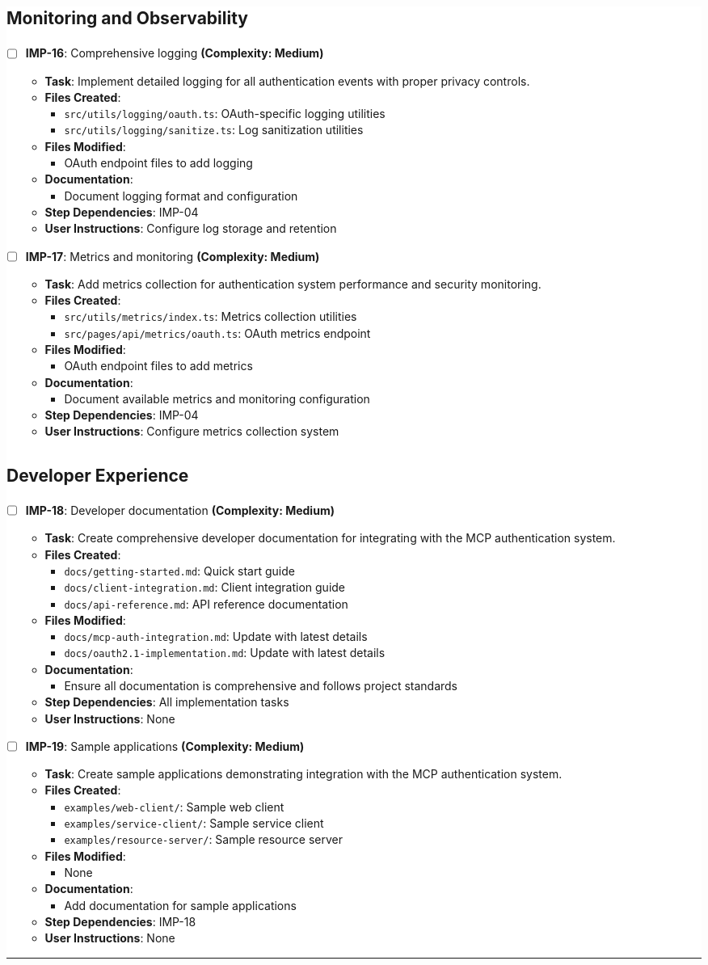 ## Monitoring and Observability

- [ ] **IMP-16**: Comprehensive logging **(Complexity: Medium)**
  - **Task**: Implement detailed logging for all authentication events with proper privacy controls.
  - **Files Created**:
    - `src/utils/logging/oauth.ts`: OAuth-specific logging utilities
    - `src/utils/logging/sanitize.ts`: Log sanitization utilities
  - **Files Modified**:
    - OAuth endpoint files to add logging
  - **Documentation**:
    - Document logging format and configuration
  - **Step Dependencies**: IMP-04
  - **User Instructions**: Configure log storage and retention

- [ ] **IMP-17**: Metrics and monitoring **(Complexity: Medium)**
  - **Task**: Add metrics collection for authentication system performance and security monitoring.
  - **Files Created**:
    - `src/utils/metrics/index.ts`: Metrics collection utilities
    - `src/pages/api/metrics/oauth.ts`: OAuth metrics endpoint
  - **Files Modified**:
    - OAuth endpoint files to add metrics
  - **Documentation**:
    - Document available metrics and monitoring configuration
  - **Step Dependencies**: IMP-04
  - **User Instructions**: Configure metrics collection system

## Developer Experience

- [ ] **IMP-18**: Developer documentation **(Complexity: Medium)**
  - **Task**: Create comprehensive developer documentation for integrating with the MCP authentication system.
  - **Files Created**:
    - `docs/getting-started.md`: Quick start guide
    - `docs/client-integration.md`: Client integration guide
    - `docs/api-reference.md`: API reference documentation
  - **Files Modified**:
    - `docs/mcp-auth-integration.md`: Update with latest details
    - `docs/oauth2.1-implementation.md`: Update with latest details
  - **Documentation**:
    - Ensure all documentation is comprehensive and follows project standards
  - **Step Dependencies**: All implementation tasks
  - **User Instructions**: None

- [ ] **IMP-19**: Sample applications **(Complexity: Medium)**
  - **Task**: Create sample applications demonstrating integration with the MCP authentication system.
  - **Files Created**:
    - `examples/web-client/`: Sample web client
    - `examples/service-client/`: Sample service client
    - `examples/resource-server/`: Sample resource server
  - **Files Modified**:
    - None
  - **Documentation**:
    - Add documentation for sample applications
  - **Step Dependencies**: IMP-18
  - **User Instructions**: None

---